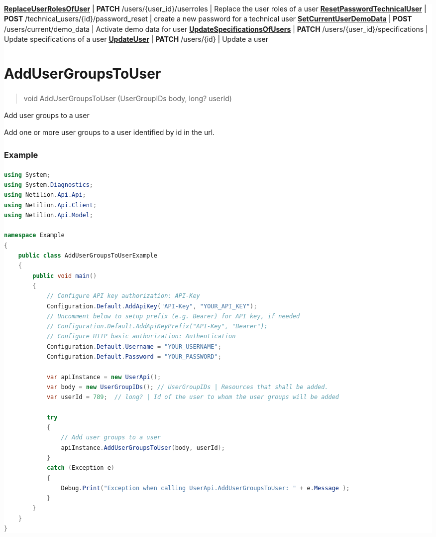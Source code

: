 [**ReplaceUserRolesOfUser**](UserApi.md#replaceuserrolesofuser) | **PATCH** /users/{user_id}/userroles | Replace the user roles of a user
[**ResetPasswordTechnicalUser**](UserApi.md#resetpasswordtechnicaluser) | **POST** /technical_users/{id}/password_reset | create a new password for a technical user
[**SetCurrentUserDemoData**](UserApi.md#setcurrentuserdemodata) | **POST** /users/current/demo_data | Activate demo data for user
[**UpdateSpecificationsOfUsers**](UserApi.md#updatespecificationsofusers) | **PATCH** /users/{user_id}/specifications | Update specifications of a user
[**UpdateUser**](UserApi.md#updateuser) | **PATCH** /users/{id} | Update a user

<a name="addusergroupstouser"></a>
# **AddUserGroupsToUser**
> void AddUserGroupsToUser (UserGroupIDs body, long? userId)

Add user groups to a user

Add one or more user groups to a user identified by id in the url.

### Example
```csharp
using System;
using System.Diagnostics;
using Netilion.Api.Api;
using Netilion.Api.Client;
using Netilion.Api.Model;

namespace Example
{
    public class AddUserGroupsToUserExample
    {
        public void main()
        {
            // Configure API key authorization: API-Key
            Configuration.Default.AddApiKey("API-Key", "YOUR_API_KEY");
            // Uncomment below to setup prefix (e.g. Bearer) for API key, if needed
            // Configuration.Default.AddApiKeyPrefix("API-Key", "Bearer");
            // Configure HTTP basic authorization: Authentication
            Configuration.Default.Username = "YOUR_USERNAME";
            Configuration.Default.Password = "YOUR_PASSWORD";

            var apiInstance = new UserApi();
            var body = new UserGroupIDs(); // UserGroupIDs | Resources that shall be added.
            var userId = 789;  // long? | Id of the user to whom the user groups will be added

            try
            {
                // Add user groups to a user
                apiInstance.AddUserGroupsToUser(body, userId);
            }
            catch (Exception e)
            {
                Debug.Print("Exception when calling UserApi.AddUserGroupsToUser: " + e.Message );
            }
        }
    }
}
```
